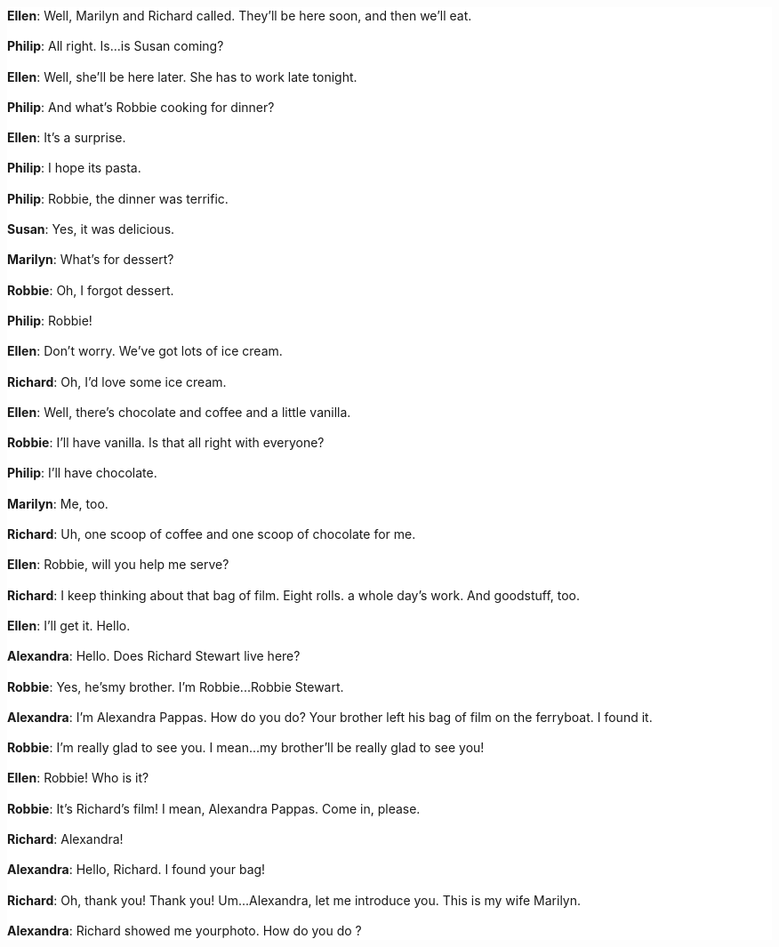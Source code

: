 **Ellen**: Well, Marilyn and Richard called. They’ll be here soon, and then we’ll eat.

**Philip**: All right. Is...is Susan coming?

**Ellen**: Well, she’ll be here later. She has to work late tonight.

**Philip**: And what’s Robbie cooking for dinner?

**Ellen**: It’s a surprise.

**Philip**: I hope its pasta.

**Philip**: Robbie, the dinner was terrific.

**Susan**: Yes, it was delicious.

**Marilyn**: What’s for dessert?

**Robbie**: Oh, I forgot dessert.

**Philip**: Robbie!

**Ellen**: Don’t worry. We’ve got lots of ice cream.

**Richard**: Oh, I’d love some ice cream.

**Ellen**: Well, there’s chocolate and coffee and a little vanilla.

**Robbie**: I’ll have vanilla. Is that all right with everyone?

**Philip**: I’ll have chocolate.

**Marilyn**: Me, too.

**Richard**: Uh, one scoop of coffee and one scoop of chocolate for me.

**Ellen**: Robbie, will you help me serve?

**Richard**: I keep thinking about that bag of film. Eight rolls. a whole day’s work. And goodstuff, too.

**Ellen**: I’ll get it. Hello.

**Alexandra**: Hello. Does Richard Stewart live here?

**Robbie**: Yes, he’smy brother. I’m Robbie...Robbie Stewart.

**Alexandra**: I’m Alexandra Pappas. How do you do? Your brother left his bag of film on the ferryboat. I found it.

**Robbie**: I’m really glad to see you. I mean...my brother’ll be really glad to see you!

**Ellen**: Robbie! Who is it?

**Robbie**: It’s Richard’s film! I mean, Alexandra Pappas. Come in, please.

**Richard**: Alexandra!

**Alexandra**: Hello, Richard. I found your bag!

**Richard**: Oh, thank you! Thank you! Um...Alexandra, let me introduce you. This is my wife Marilyn.

**Alexandra**: Richard showed me yourphoto. How do you do ?
